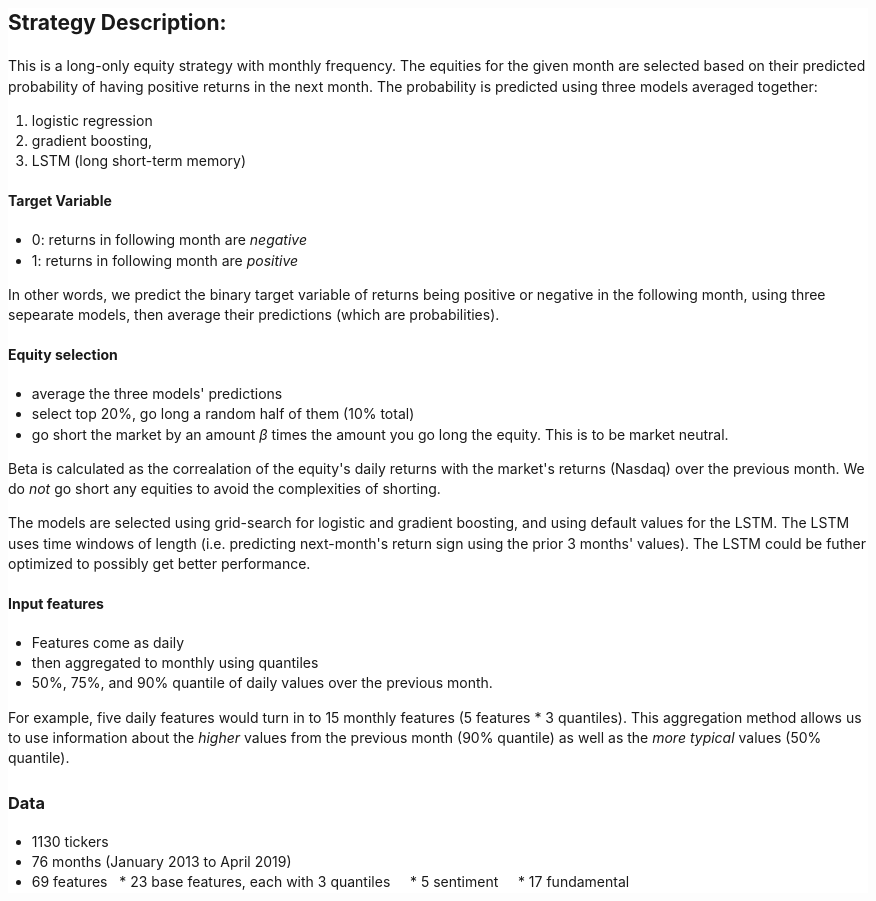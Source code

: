 ## Strategy Description: 

This is a long-only equity strategy with monthly frequency. The equities for the given month are selected based on their predicted probability of having positive returns in the next month. The probability is predicted using three models averaged together:
1. logistic regression
2. gradient boosting, 
3. LSTM (long short-term memory) 

#### Target Variable
* 0: returns in following month are _negative_
* 1: returns in following month are _positive_

In other words, we predict the binary target variable of returns being positive or negative in the following month, using three sepearate models, then average their predictions (which are probabilities).

#### Equity selection
* average the three models' predictions
* select top 20%, go long a random half of them (10% total)
* go short the market by an amount $\beta$ times the amount you go long the equity. This is to be market neutral.

Beta is calculated as the correalation of the equity's daily returns with the market's returns (Nasdaq) over the previous month. We do _not_ go short any equities to avoid the complexities of shorting.

The models are selected using grid-search for logistic and gradient boosting, and using default values for the LSTM. The LSTM uses time windows of length (i.e. predicting next-month's return sign using the prior 3 months' values). The LSTM could be futher optimized to possibly get better performance.

#### Input features
* Features come as daily
* then aggregated to monthly using quantiles
* 50%, 75%, and 90% quantile of daily values over the previous month. 

For example, five daily features would turn in to 15 monthly features (5 features * 3 quantiles). This aggregation method allows us to use information about the _higher_ values from the previous month (90% quantile) as well as the _more typical_ values (50% quantile).

### Data
* 1130 tickers
* 76 months (January 2013 to April 2019)
* 69 features
  * 23 base features, each with 3 quantiles
    * 5 sentiment 
    * 17 fundamental
